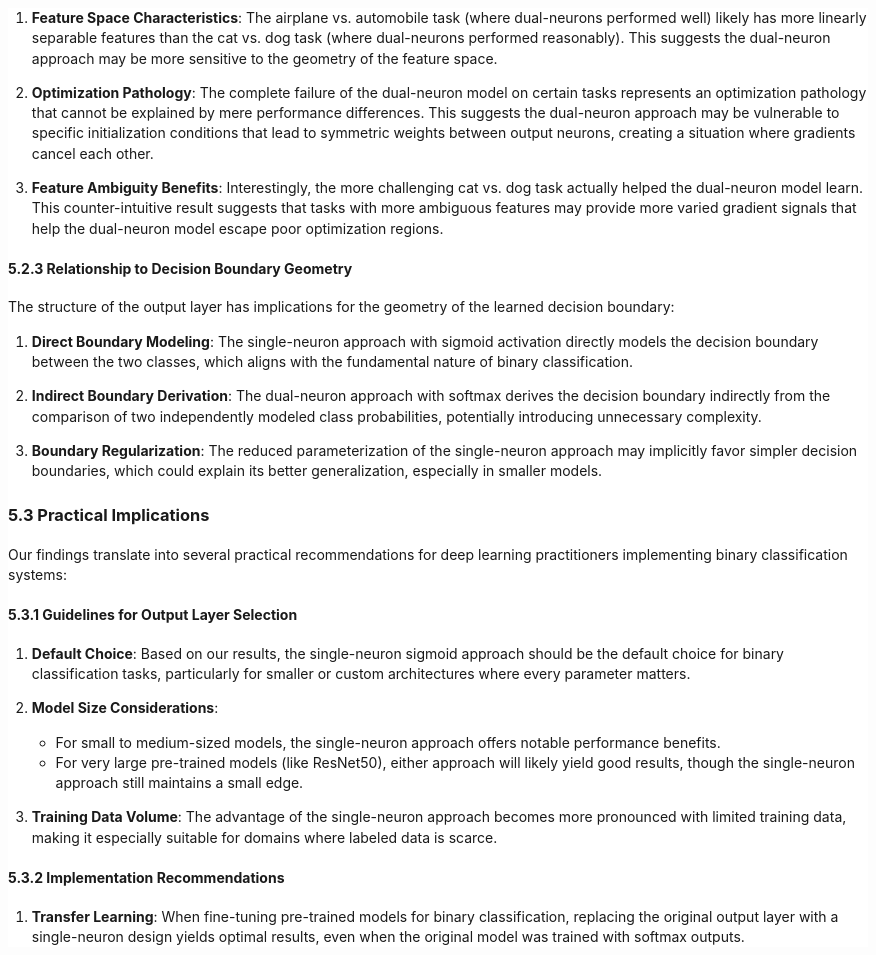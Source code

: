 1. **Feature Space Characteristics**: The airplane vs. automobile task (where dual-neurons performed well) likely has more linearly separable features than the cat vs. dog task (where dual-neurons performed reasonably). This suggests the dual-neuron approach may be more sensitive to the geometry of the feature space.

2. **Optimization Pathology**: The complete failure of the dual-neuron model on certain tasks represents an optimization pathology that cannot be explained by mere performance differences. This suggests the dual-neuron approach may be vulnerable to specific initialization conditions that lead to symmetric weights between output neurons, creating a situation where gradients cancel each other.

3. **Feature Ambiguity Benefits**: Interestingly, the more challenging cat vs. dog task actually helped the dual-neuron model learn. This counter-intuitive result suggests that tasks with more ambiguous features may provide more varied gradient signals that help the dual-neuron model escape poor optimization regions.

#### 5.2.3 Relationship to Decision Boundary Geometry

The structure of the output layer has implications for the geometry of the learned decision boundary:

1. **Direct Boundary Modeling**: The single-neuron approach with sigmoid activation directly models the decision boundary between the two classes, which aligns with the fundamental nature of binary classification.

2. **Indirect Boundary Derivation**: The dual-neuron approach with softmax derives the decision boundary indirectly from the comparison of two independently modeled class probabilities, potentially introducing unnecessary complexity.

3. **Boundary Regularization**: The reduced parameterization of the single-neuron approach may implicitly favor simpler decision boundaries, which could explain its better generalization, especially in smaller models.

### 5.3 Practical Implications

Our findings translate into several practical recommendations for deep learning practitioners implementing binary classification systems:

#### 5.3.1 Guidelines for Output Layer Selection

1. **Default Choice**: Based on our results, the single-neuron sigmoid approach should be the default choice for binary classification tasks, particularly for smaller or custom architectures where every parameter matters.

2. **Model Size Considerations**: 
   - For small to medium-sized models, the single-neuron approach offers notable performance benefits.
   - For very large pre-trained models (like ResNet50), either approach will likely yield good results, though the single-neuron approach still maintains a small edge.

3. **Training Data Volume**: The advantage of the single-neuron approach becomes more pronounced with limited training data, making it especially suitable for domains where labeled data is scarce.

#### 5.3.2 Implementation Recommendations

1. **Transfer Learning**: When fine-tuning pre-trained models for binary classification, replacing the original output layer with a single-neuron design yields optimal results, even when the original model was trained with softmax outputs.
